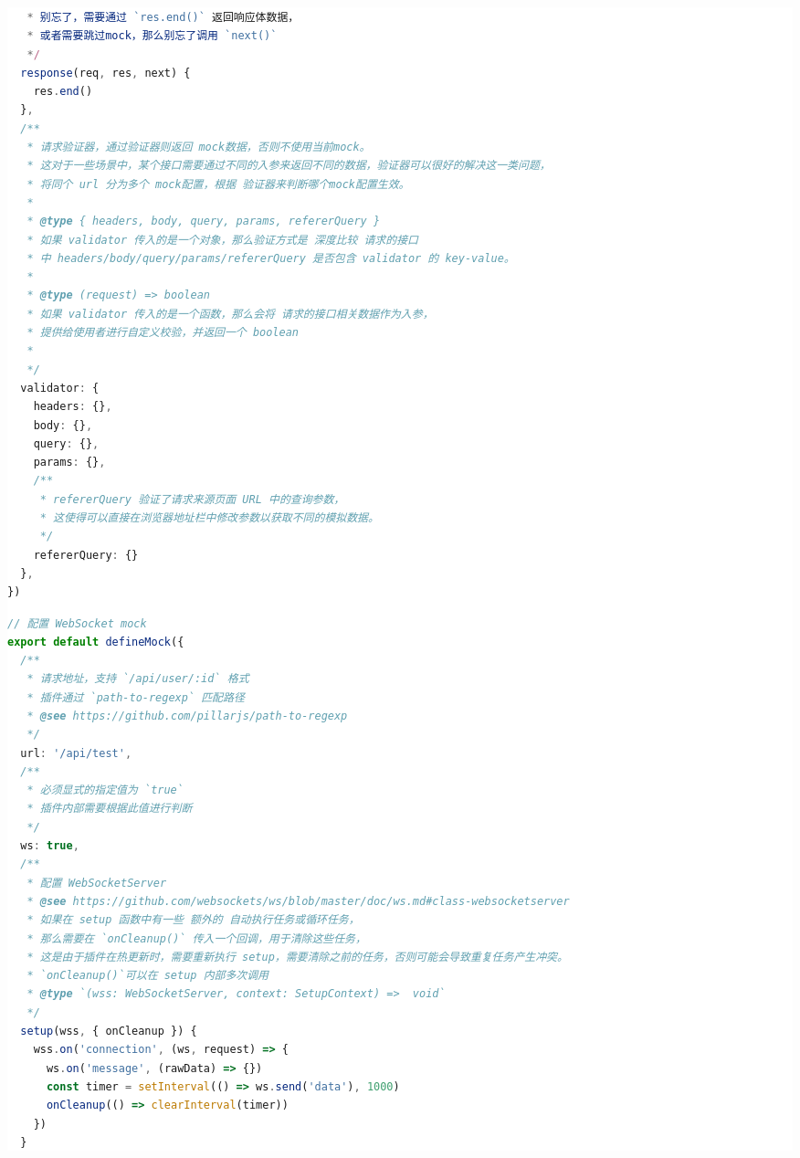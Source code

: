 ```ts
   * 别忘了，需要通过 `res.end()` 返回响应体数据，
   * 或者需要跳过mock，那么别忘了调用 `next()`
   */
  response(req, res, next) {
    res.end()
  },
  /**
   * 请求验证器，通过验证器则返回 mock数据，否则不使用当前mock。
   * 这对于一些场景中，某个接口需要通过不同的入参来返回不同的数据，验证器可以很好的解决这一类问题，
   * 将同个 url 分为多个 mock配置，根据 验证器来判断哪个mock配置生效。
   *
   * @type { headers, body, query, params, refererQuery }
   * 如果 validator 传入的是一个对象，那么验证方式是 深度比较 请求的接口
   * 中 headers/body/query/params/refererQuery 是否包含 validator 的 key-value。
   *
   * @type (request) => boolean
   * 如果 validator 传入的是一个函数，那么会将 请求的接口相关数据作为入参，
   * 提供给使用者进行自定义校验，并返回一个 boolean
   *
   */
  validator: {
    headers: {},
    body: {},
    query: {},
    params: {},
    /**
     * refererQuery 验证了请求来源页面 URL 中的查询参数，
     * 这使得可以直接在浏览器地址栏中修改参数以获取不同的模拟数据。
     */
    refererQuery: {}
  },
})
```
```ts
// 配置 WebSocket mock
export default defineMock({
  /**
   * 请求地址，支持 `/api/user/:id` 格式
   * 插件通过 `path-to-regexp` 匹配路径
   * @see https://github.com/pillarjs/path-to-regexp
   */
  url: '/api/test',
  /**
   * 必须显式的指定值为 `true`
   * 插件内部需要根据此值进行判断
   */
  ws: true,
  /**
   * 配置 WebSocketServer
   * @see https://github.com/websockets/ws/blob/master/doc/ws.md#class-websocketserver
   * 如果在 setup 函数中有一些 额外的 自动执行任务或循环任务，
   * 那么需要在 `onCleanup()` 传入一个回调，用于清除这些任务，
   * 这是由于插件在热更新时，需要重新执行 setup，需要清除之前的任务，否则可能会导致重复任务产生冲突。
   * `onCleanup()`可以在 setup 内部多次调用
   * @type `(wss: WebSocketServer, context: SetupContext) =>  void`
   */
  setup(wss, { onCleanup }) {
    wss.on('connection', (ws, request) => {
      ws.on('message', (rawData) => {})
      const timer = setInterval(() => ws.send('data'), 1000)
      onCleanup(() => clearInterval(timer))
    })
  }
```